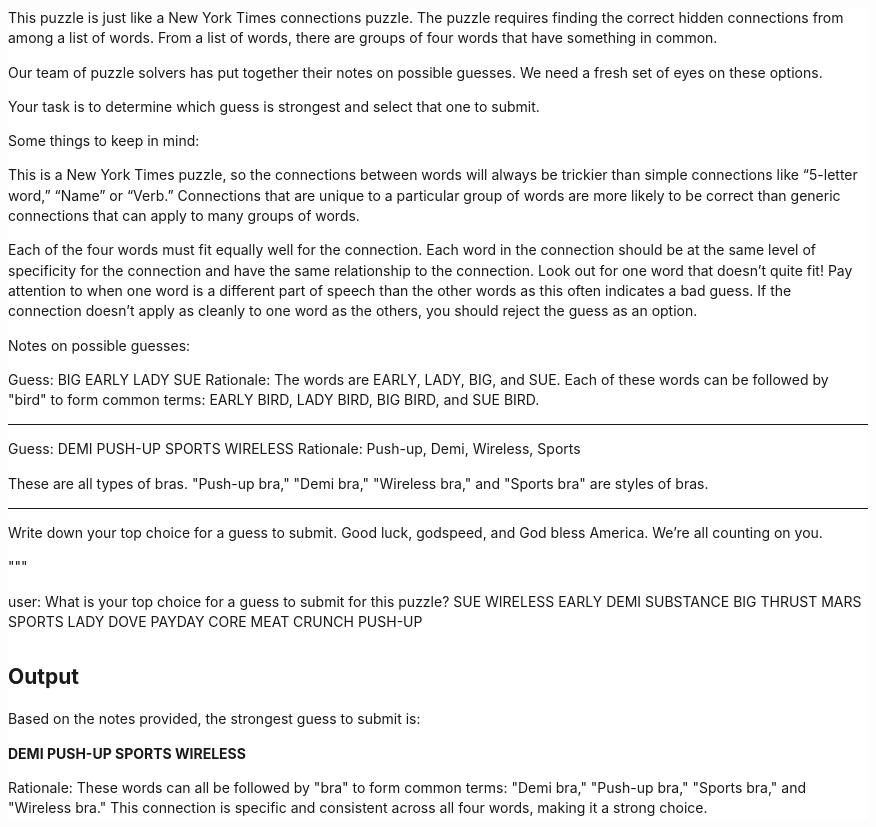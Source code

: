This puzzle is just like a New York Times connections puzzle. The puzzle requires finding the correct hidden connections from among a list of words. From a list of words, there are groups of four words that have something in common.

Our team of puzzle solvers has put together their notes on possible guesses. We need a fresh set of eyes on these options.

Your task is to determine which guess is strongest and select that one to submit.

Some things to keep in mind:

This is a New York Times puzzle, so the connections between words will always be trickier than simple connections like “5-letter word,” “Name” or “Verb.” Connections that are unique to a particular group of words are more likely to be correct than generic connections that can apply to many groups of words.

Each of the four words must fit equally well for the connection. Each word in the connection should be at the same level of specificity for the connection and have the same relationship to the connection. Look out for one word that doesn’t quite fit! Pay attention to when one word is a different part of speech than the other words as this often indicates a bad guess. If the connection doesn’t apply as cleanly to one word as the others, you should reject the guess as an option.

Notes on possible guesses:

Guess: 
BIG EARLY LADY SUE
 Rationale: 
The words are EARLY, LADY, BIG, and SUE. Each of these words can be followed by "bird" to form common terms: EARLY BIRD, LADY BIRD, BIG BIRD, and SUE BIRD.
 *** 

Guess: 
DEMI PUSH-UP SPORTS WIRELESS
 Rationale: 
Push-up, Demi, Wireless, Sports

These are all types of bras. "Push-up bra," "Demi bra," "Wireless bra," and "Sports bra" are styles of bras.
 *** 



Write down your top choice for a guess to submit. Good luck, godspeed, and God bless America. We’re all counting on you.

"""

user: What is your top choice for a guess to submit for this puzzle? SUE WIRELESS EARLY DEMI SUBSTANCE BIG THRUST MARS SPORTS LADY DOVE PAYDAY CORE MEAT CRUNCH PUSH-UP

## Output

Based on the notes provided, the strongest guess to submit is:

**DEMI PUSH-UP SPORTS WIRELESS**

Rationale: These words can all be followed by "bra" to form common terms: "Demi bra," "Push-up bra," "Sports bra," and "Wireless bra." This connection is specific and consistent across all four words, making it a strong choice.
